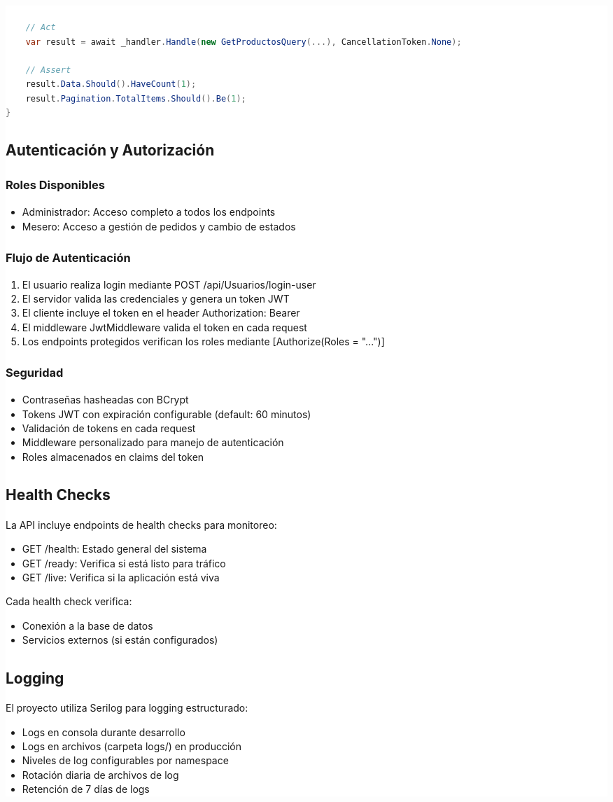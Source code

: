 ```csharp
    
    // Act
    var result = await _handler.Handle(new GetProductosQuery(...), CancellationToken.None);
    
    // Assert
    result.Data.Should().HaveCount(1);
    result.Pagination.TotalItems.Should().Be(1);
}
```

## Autenticación y Autorización

### Roles Disponibles

- Administrador: Acceso completo a todos los endpoints
- Mesero: Acceso a gestión de pedidos y cambio de estados

### Flujo de Autenticación

1. El usuario realiza login mediante POST /api/Usuarios/login-user
2. El servidor valida las credenciales y genera un token JWT
3. El cliente incluye el token en el header Authorization: Bearer <token>
4. El middleware JwtMiddleware valida el token en cada request
5. Los endpoints protegidos verifican los roles mediante [Authorize(Roles = "...")]

### Seguridad

- Contraseñas hasheadas con BCrypt
- Tokens JWT con expiración configurable (default: 60 minutos)
- Validación de tokens en cada request
- Middleware personalizado para manejo de autenticación
- Roles almacenados en claims del token

## Health Checks

La API incluye endpoints de health checks para monitoreo:

- GET /health: Estado general del sistema
- GET /ready: Verifica si está listo para tráfico
- GET /live: Verifica si la aplicación está viva

Cada health check verifica:
- Conexión a la base de datos
- Servicios externos (si están configurados)

## Logging

El proyecto utiliza Serilog para logging estructurado:

- Logs en consola durante desarrollo
- Logs en archivos (carpeta logs/) en producción
- Niveles de log configurables por namespace
- Rotación diaria de archivos de log
- Retención de 7 días de logs
